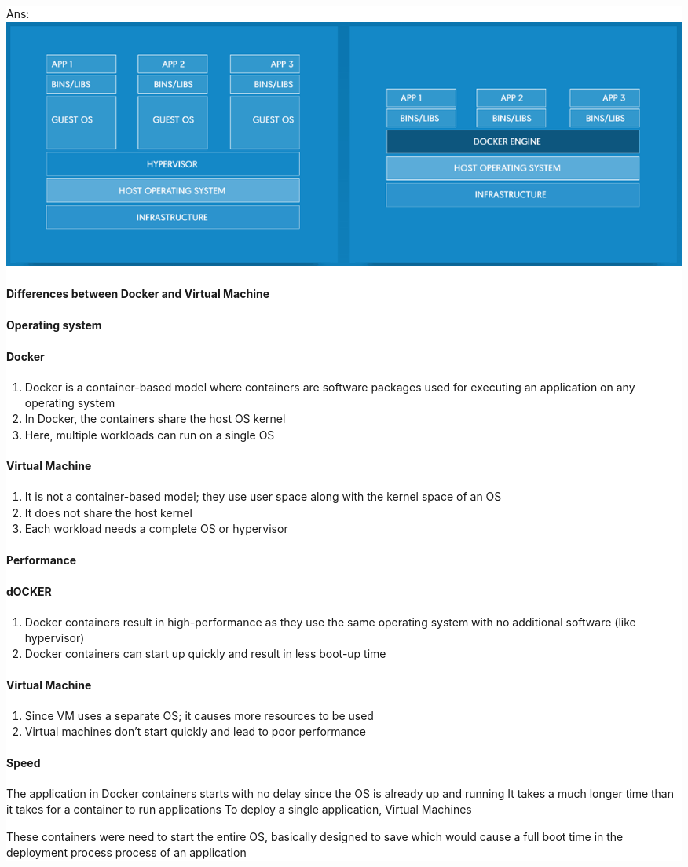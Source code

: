 Ans: ![Docker Architecture](./Images/docker-arch.png "This is Docker Architecture")

#### Differences between Docker and	Virtual Machine
#### Operating system	
#### Docker
1.	Docker is a container-based model where containers are software packages used for executing an application on any operating system
2.	In Docker, the containers share the host OS kernel
3.	Here, multiple workloads can run on a single OS	

#### Virtual Machine
1.	It is not a container-based model; they use user space along with the kernel space of an OS
2.	It does not share the host kernel
3.	Each workload needs a complete OS or hypervisor

#### Performance
#### dOCKER	
1.	Docker containers result in
high-performance as they use the same operating system with no additional software (like hypervisor)
2.	Docker containers can start up quickly and result in less boot-up time	

#### Virtual Machine
1.	Since VM uses a separate OS; it causes more resources to be used
2.	Virtual machines don’t start quickly and lead to poor performance


#### Speed	

The application in Docker containers starts with no delay since the OS is already up and running	It takes a much longer time than it takes for a container to run applications
To deploy a single application, Virtual Machines
 
These containers were	need to start the entire OS,
basically designed to save	which would cause a full boot
time in the deployment	process
process of an application	
